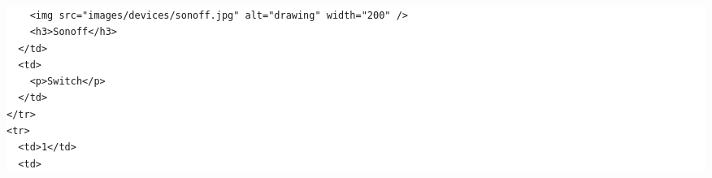         <img src="images/devices/sonoff.jpg" alt="drawing" width="200" />
        <h3>Sonoff</h3>
      </td>
      <td>
        <p>Switch</p>
      </td>
    </tr>
    <tr>
      <td>1</td>
      <td>
